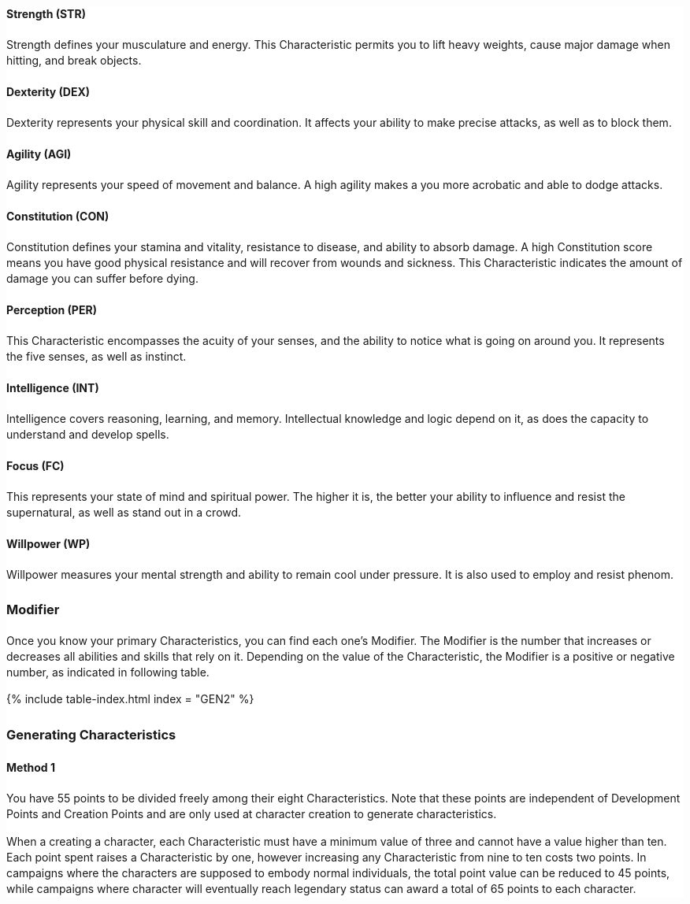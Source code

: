 
#### Strength (STR)
Strength defines your musculature and energy. This Characteristic permits you to lift heavy weights, cause major damage when hitting, and break objects.

#### Dexterity (DEX)
Dexterity represents your physical skill and coordination. It affects your ability to make precise attacks, as well as to block them.

#### Agility (AGI)
Agility represents your speed of movement and balance. A high agility makes a you more acrobatic and able to dodge attacks. 

#### Constitution (CON)
Constitution defines your stamina and vitality, resistance to disease, and ability to absorb damage. A high Constitution score means you have good physical resistance and will recover from wounds and sickness. This Characteristic indicates the amount of damage you can suffer before dying.

#### Perception (PER)
This Characteristic encompasses the acuity of your senses, and the ability to notice what is going on around you. It represents the five senses, as well as instinct.

#### Intelligence (INT)
Intelligence covers reasoning, learning, and memory. Intellectual knowledge and logic depend on it, as does the capacity to understand and develop spells.

#### Focus (FC)
This represents your state of mind and spiritual power. The higher it is, the better your ability to influence and resist the supernatural, as well as stand out in a crowd.

#### Willpower (WP)
Willpower measures your mental strength and ability to remain cool under pressure. It is also used to employ and resist phenom.

### Modifier
Once you know your primary Characteristics, you can find each one’s Modifier. The Modifier is the number that increases or decreases all abilities and skills that rely on it. Depending on the value of the Characteristic, the Modifier is a positive or negative number, as indicated in following table.

{% include table-index.html index = "GEN2" %}


### Generating Characteristics

#### Method 1
You have 55 points to be divided freely among their eight Characteristics. Note that these points are independent of Development Points and Creation Points and are only used at character creation to generate characteristics. 

When a creating a character, each Characteristic must have a minimum value of three and cannot have a value higher than ten. Each point spent raises a Characteristic by one, however increasing any Characteristic from nine to ten costs two points. In campaigns where the characters are supposed to embody normal individuals, the total point value can be reduced to 45 points, while campaigns where character will eventually reach legendary status can award a total of 65 points to each character.
